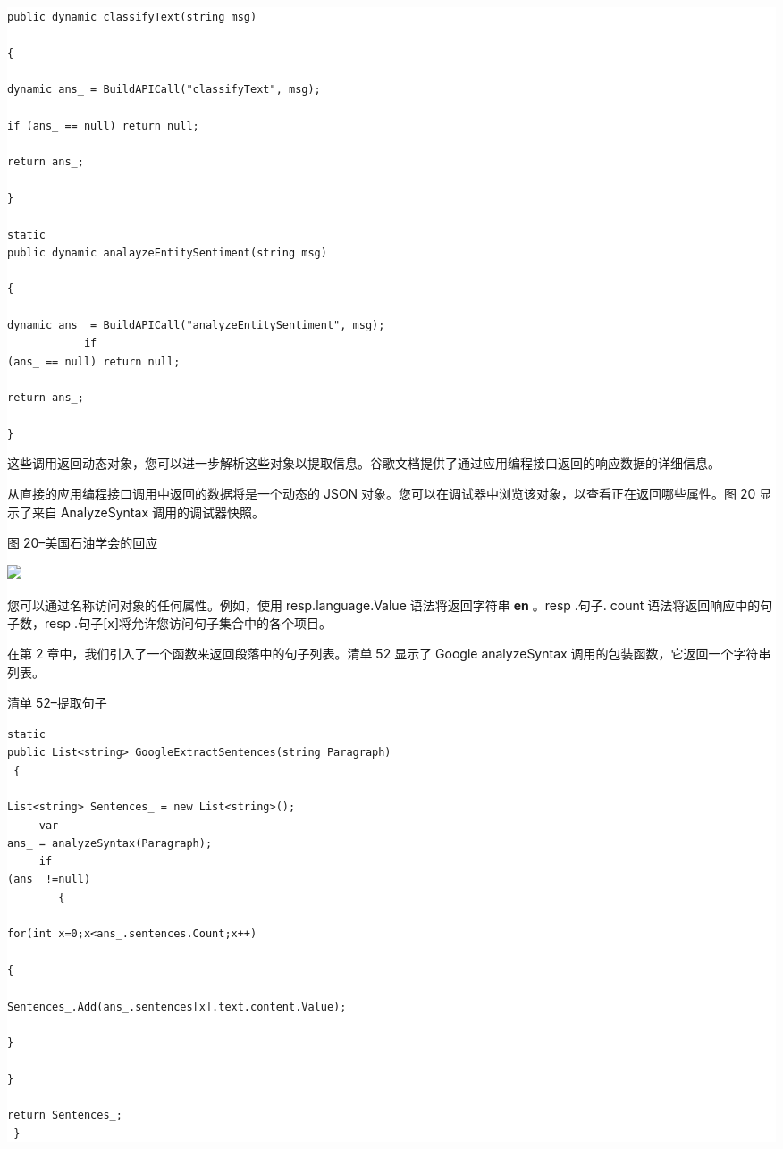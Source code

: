 ```
public dynamic classifyText(string msg)

{

dynamic ans_ = BuildAPICall("classifyText", msg);

if (ans_ == null) return null;

return ans_;

}

static
public dynamic analayzeEntitySentiment(string msg)

{

dynamic ans_ = BuildAPICall("analyzeEntitySentiment", msg);
            if
(ans_ == null) return null;

return ans_;

}

```

这些调用返回动态对象，您可以进一步解析这些对象以提取信息。谷歌文档提供了通过应用编程接口返回的响应数据的详细信息。

从直接的应用编程接口调用中返回的数据将是一个动态的 JSON 对象。您可以在调试器中浏览该对象，以查看正在返回哪些属性。图 20 显示了来自 AnalyzeSyntax 调用的调试器快照。

图 20–美国石油学会的回应

![](../Images/image018.jpg)

您可以通过名称访问对象的任何属性。例如，使用 resp.language.Value 语法将返回字符串 **en** 。resp .句子. count 语法将返回响应中的句子数，resp .句子[x]将允许您访问句子集合中的各个项目。

在第 2 章中，我们引入了一个函数来返回段落中的句子列表。清单 52 显示了 Google analyzeSyntax 调用的包装函数，它返回一个字符串列表。

清单 52–提取句子

```
static
public List<string> GoogleExtractSentences(string Paragraph)
 {

List<string> Sentences_ = new List<string>();
     var
ans_ = analyzeSyntax(Paragraph);
     if
(ans_ !=null)
        {

for(int x=0;x<ans_.sentences.Count;x++)

{

Sentences_.Add(ans_.sentences[x].text.content.Value);

}

}

return Sentences_;
 }
```